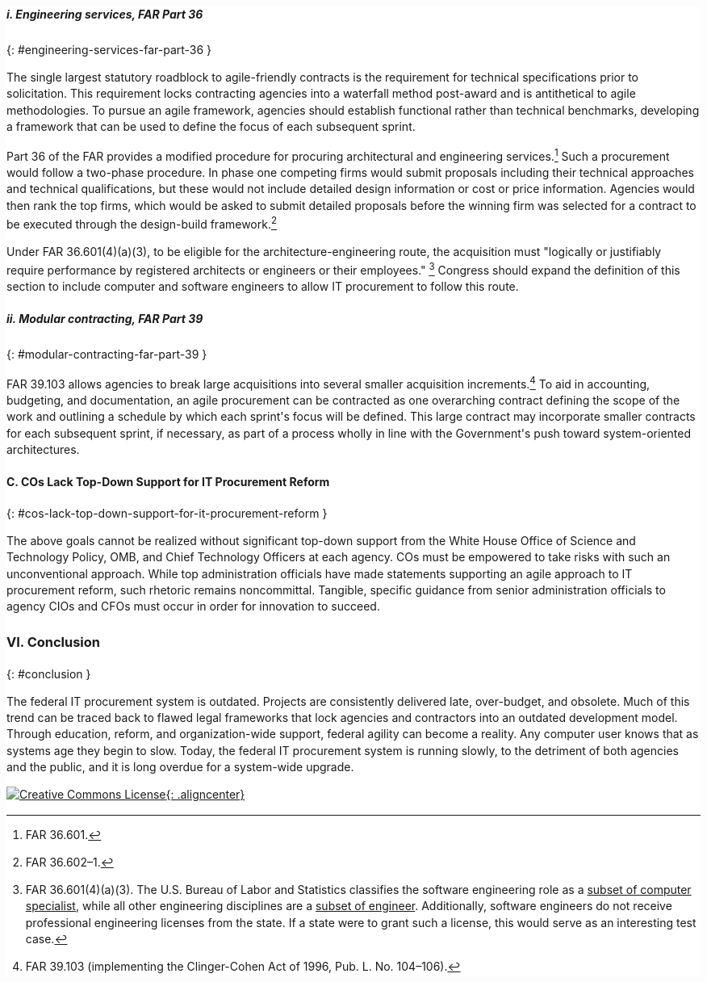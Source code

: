 ##### i. Engineering services, FAR Part 36

{: #engineering-services-far-part-36 }

The single largest statutory roadblock to agile-friendly contracts is the requirement for technical specifications prior to solicitation. This requirement locks contracting agencies into a waterfall method post-award and is antithetical to agile methodologies. To pursue an agile framework, agencies should establish functional rather than technical benchmarks, developing a framework that can be used to define the focus of each subsequent sprint.

Part 36 of the FAR provides a modified procedure for procuring architectural and engineering services.[^154] Such a procurement would follow a two-phase procedure. In phase one competing firms would submit proposals including their technical approaches and technical qualifications, but these would not include detailed design information or cost or price information. Agencies would then rank the top firms, which would be asked to submit detailed proposals before the winning firm was selected for a contract to be executed through the design-build framework.[^155]

Under FAR 36.601(4)(a)(3), to be eligible for the architecture-engineering route, the acquisition must "logically or justifiably require performance by registered architects or engineers or their employees." [^156] Congress should expand the definition of this section to include computer and software engineers to allow IT procurement to follow this route.

##### ii. Modular contracting, FAR Part 39

{: #modular-contracting-far-part-39 }

FAR 39.103 allows agencies to break large acquisitions into several smaller acquisition increments.[^157] To aid in accounting, budgeting, and documentation, an agile procurement can be contracted as one overarching contract defining the scope of the work and outlining a schedule by which each sprint's focus will be defined. This large contract may incorporate smaller contracts for each subsequent sprint, if necessary, as part of a process wholly in line with the Government's push toward system-oriented architectures.

#### C. COs Lack Top-Down Support for IT Procurement Reform

{: #cos-lack-top-down-support-for-it-procurement-reform }

The above goals cannot be realized without significant top-down support from the White House Office of Science and Technology Policy, OMB, and Chief Technology Officers at each agency. COs must be empowered to take risks with such an unconventional approach. While top administration officials have made statements supporting an agile approach to IT procurement reform, such rhetoric remains noncommittal. Tangible, specific guidance from senior administration officials to agency CIOs and CFOs must occur in order for innovation to succeed.

### VI. Conclusion

{: #conclusion }

The federal IT procurement system is outdated. Projects are consistently delivered late, over-budget, and obsolete. Much of this trend can be traced back to flawed legal frameworks that lock agencies and contractors into an outdated development model. Through education, reform, and organization-wide support, federal agility can become a reality. Any computer user knows that as systems age they begin to slow. Today, the federal IT procurement system is running slowly, to the detriment of both agencies and the public, and it is long overdue for a system-wide upgrade.

[![Creative Commons License](http://i.creativecommons.org/l/by/3.0/88x31.png){: .aligncenter}](https://creativecommons.org/licenses/by/2.0/)


[^1]: This holds true for both civilian and military procurement systems. *See generally* Office of the Under Sec'y of Def. for Acquisition, Tech., and Logistics, Report of the Defense Science Board Task Force on Department of Defense Policies and Procedures for the Acquisition of Information Technology (2009) \[hereinafter DoD Acquisition Report].
[^2]: Jay P. Kesan & Rajiv C. Shah, *Shaping Code*, 18 Harv. J.L. & Tech. 319, 373 (2005).
[^3]: *Trends*, IT Dashboard, <http://www.itdashboard.gov/> (last visited Sept. 6, 2011).
[^4]: *Id.*
[^5]: White House Forum on Modernizing Gov't, Overview and Next Steps 5 (2010).
[^6]: Victor Szalvay, Danube Techs., Inc., [An Introduction to Agile Software Development](http://webcache.googleusercontent.com/search?q=cache:5HFgofvhZVIJ:www.danube.com/docs/Intro_to_Agile.pdf+&cd=1&hl=en&ct=clnk&gl=us)1 (2004).
[^7]: DoD Acquisition Report, *supra* note 1, at 44. "Rebaselining" occurs when modifications are made to a project's baseline, i.e. its cost, schedule, and performance goals, to reflect changed development circumstances. U.S. Gov't Accountability Office, GAO-08–925, Information Technology: Agencies Need to Establish Comprehensive Policies to Address Changes to Projects' Costs, Schedule, and Performance Goals 2, 13 (2008). Changes in requirements and objectives (scope creep) was the most commonly cited reason for rebaselining. *Id.* at 8.
[^8]: *Id*.
[^9]: Szalvay, *supra* note 6, at 8.
[^10]: *Id*.
[^11]: Gwanhoo Lee & Weidong Xia, *Toward Agile: An Integrated Analysis of Quantitative and Qualitative Field Data on Software Development Agility*, 34 MIS Q. 87, 88 (2010).
[^12]: Robert Gates, *A Balanced Strategy: Reprogramming the Pentagon for a New Age*, Foreign Aff., Jan./Feb. 2009, at 28, 34.
[^13]: *See* Vivek Kundra, U.S. Chief Info. Officer, White House, 25 Point Implementation Plan to Reform Federal Information Technology Management 17 (2010) (calling for "increased communication with industry" and "high functioning, ‘cross-trained' program teams").
[^14]: *See* [Memorandum from Peter R. Orszag](http://www.whitehouse.gov/sites/default/files/omb/assets/memoranda_2010/m-10-26.pdf), Dir. of Office of Mgmt. and Budget, Exec. Office of the President, to Heads of Exec. Dep'ts and Agencies 1 (June 28, 2010) \[hereinafter Orszag Memorandum] , *available at [http://www.whitehouse.gov/sites/default/files/omb/assets/memoranda_2010/m-10–26.pdf](http://www.whitehouse.gov/sites/default/files/omb/assets/memoranda_2010/m-10-26.pdf)*
[^15]: These inefficiencies are troubling, not only because they represent a significant financial cost to the taxpayer, but also because they undoubtedly represent a significant cost to the realization of agency goals. *See* Stanley N. Sherman, Government Procurement Management 30 (1991). As President Barack Obama recently noted at the White House Forum on Modernizing Government, "\[w]hen we waste billions of dollars, in part because our technology is out of date, that's billions of dollars we're not investing in better schools for our children, in tax relief for our small businesses, in creating jobs and funding research to spur the scientific breakthroughs and economic growth of this new century." *Attachment B: President's Remarks, in* [White House Forum on Modernizing Government: Overview and Next Steps](http://www.whitehouse.gov/sites/default/files/omb/assets/modernizing_government/ModernizingGovernmentOverview.pdf) 17, 18 (2010), *available at* <http://www.whitehouse.gov/sites/default/files/omb/assets/modernizing_government/ModernizingGovernmentOverview.pdf>.
[^16]: DoD Acquisition Report, *supra* note 1, at 16–17 (noting many large corporations have gained a significant advantage from using agile). *See* White House Forum On Modernizing Gov't, Overview And Next Steps 9 ("Federal IT projects are too often marked by milestones spaced too far apart."). *See generally* *infra* Parts III-IV*.*
[^17]: *See* Ralph C. Nash, Jr., *Solutions-Based Contracting: A Better Way To Buy Information Technology?*, 11 Nash & Cibinic Rep. ¶ 17, at 60 (Apr. 1997).
[^18]: A more in-depth examination of the characteristics of waterfall development is discussed *infra* part II.
[^19]: Adrian Royce, *Agile in Government: Successful On-Time Delivery of Software* 1, *in* Conference Papers, 20th Australian Software Engineering Conference (2009).
[^20]: Martin Fowler, *[The New Methodology](http://www.martinfowler.com/articles/newMethodology.html)*, Martin Fowler (Dec. 13, 2005), <http://www.martinfowler.com/articles/newMethodology.html>.
[^21]: For example, an architect draws up blueprints for a house and hands them off to a contractor for construction. Should the future homeowner decide after the fact that he wishes to deviate from his original plan, e.g., he prefers the kitchen be five feet wider, such a change would incur substantial time, labor, and material costs as floors are re-laid, pipes re-plumbed, and electrical outlets rewired accordingly.
[^22]: Initially the application of the traditional methodology to the emerging field was much more straightforward. Room-sized mainframe computers required users to painstakingly code instructions on physical cards, submit them to be processed in batches, and await the result. James O. Coplien & Gertrud Bjørnvig, Lean Architecture: For Agile Software Development, 218 (2010). Today, however, advances in technology and the personal computer have allowed the software development environment to embody an interactive process whereby software engineers can receive immediate feedback as to their software's success or failure. *Id.* at 218–19 (noting that originally high computing costs drove up the cost of mistakes such that "rigid disciplines ruled." Today, mistakes are cheap.).
[^23]: Fowler, *supra* note 20. If a federal agency decides that the navigation menu on its new website should be five pixels larger, to make such a change would simply require modifying one or two values in the website's source code, an insubstantial labor cost in a large government contract.
[^24]: *Id*.
[^25]: Information architecture necessities can include the creation of user profiles (personas of hypothetical system users), use cases (an analysis of the tasks those users might perform), and wireframes (the visual layout of the system's interfaces). *Id.*
[^26]: *See* Fowler, *supra* note 20.
[^27]: Mark Lycett et al., Migrating Agile Methods to Standardized Development Practice, Computer, June 2003, at 79, 79.
[^28]: Szalvay, *supra* note 6, at 2; Government Contracting for Software Development Course Manual 33 (1994) \[hereinafter Course Manual]; Lan Cao & Balasubramaniam Ramesh, *Agile Requirements Engineering Practices: An Empirical Study*, IEEE Software, Jan./Feb. 2008, at 60, 64; Fowler, *supra* note 20 (noting engineers' "nature is to resist change. The agile methods, however, welcome change").
[^29]: Fowler, *supra* note 20.
[^30]: Szalvay, *supra* note 6, at 1–2; Cao & Ramesh, *supra* note 28, at 63.
[^31]: Cao & Ramesh, *supra* note 28, at 63.
[^32]: *Id*. Similarities can be drawn between modern software development and the Japanese auto industry forty years ago. Beginning in the 1970s Japanese auto manufacturers began adopting lean manufacturing practices to develop new vehicles. Michael A. Cusumano, *Japanese Technology Management: Innovations, Transferability, and the Limitations of "Lean" Production* 1 (Sloan Sch. of Mgmt., Mass. Inst. of Tech., Working Paper No. 3477–92, 1992). Due to this refined approach's reduced overhead, Japanese manufacturers were able to generate thirty percent more profit per vehicle than Chrysler, one-hundred percent more per vehicle than Ford, and two-hundred percent more per vehicle than General Motors. Mary Poppendieck, Cutter Consortium Executive Report, *Lean Development and the Predictability Paradox* 1 (2003). When compared to Detroit's traditional design and manufacturing practices, Japanese manufacturers produced higher quality vehicles in one-third less time. *Id.* While in the United States nearly half of all projects missed their target date, in Japan, all but one sixth hit the market on time. *Id.* Japan's lean-manufacturing methods produced cheaper, more successful cars faster. *Id*.
[^33]: Darrell A. Fruth, *Economic and Institutional Constraints on the Privatization of Government Information Technology Services*, 13 Harv. J.L. & Tech. 521, 524–25 (2000).
[^34]: *Id.*
[^35]: DoD Acquisition Report, *supra* note 1, at 7.
[^36]: A detailed explanation of the evolution to a service-oriented architecture is beyond the scope of this Note, but in simple terms, if one thinks of information as a product, the evolution mimics the move from individual manufacturers producing a good, to a factory producing a good, to that factory adopting an assembly line approach. A government agency might build a system once, (e.g. an application to calculate the appropriate census block based on a given address,) and then will have subsequent systems query that already-built application, rather than duplicate the functionality. Any given request for information may go through five, ten, perhaps even a hundred systems, each of which can be procured or upgraded individually. Interview with Greg Elin, Chief Data Officer, FCC & Michael Byrne, Chief Geographic Info. Officer, FCC, in Wash., D.C., (Mar. 11, 2011) \[hereinafter FCC Interview].
[^37]: *Id*.; Orszag Memorandum, *supra* note 14, at 1 (noting that "\[b]y setting the scope of projects to achieve broad-based business transformations rather than focusing on essential business needs, Federal agencies are experiencing substantial cost overruns and lengthy delays in planned deployments. Compounding the problem, projects persistently fall short of planned functionality and efficiencies once deployed.").
[^38]: *See* *Examining the President's Plan for Eliminating Wasteful Spending in Information Technology: Hearing Before the S. Subcomm. on Fed. Fin. Mgmt., Gov't Info., Fed. Servs., and Int'l Sec.*, 112th Cong. 3–4 (2011) (statement of Vivek Kundra, Fed. Chief Info. Officer, Office of Mgmt. and Budget) (noting that the current procurement model does not align well with the rapid pace of today's technology cycle).
[^39]: Szalvay, *supra* note 6, at 1–2.
[^40]: Winston W. Royce, *Managing the Development of Large Software Systems: Concepts and Techniques*, *in* Proceedings of IEEE WESCON (1970), *reprinted in* Proceedings of the Ninth International Conference on Software Engineering 328, 328 (1987).
[^41]: Gen. Servs. Admin. Strategic Info. Tech. Analysis Div., White Paper: Modular Contracting 16, 8 (1997) \[hereinafter Modular Contracting White Paper]. *See* Kundra, *supra* note 13, at 17 (noting "\[t]he acquisition process can require program managers to specify the government's requirements up front, which can be years in advance of program initiation"); Orszag, *supra* note 14, at 2 (observing that "\[h]istorically government IT projects have involved expansive, long-term projects that attempt to change almost every aspect of a business system at once… \[and have] taken years, sometimes a decade, and have failed at alarming rates").
[^42]: Course Manual, *supra* note 28, at 33.
[^43]: *See* W.Royce, *supra* note 40, at 328.
[^44]: *Id.* at 329.
[^45]: More formally, the standard waterfall process follows five distinct steps: (1) requirements are defined and documented, (2) the system is designed and architected, (3) development teams code the software, (4) the software is tested and validated against the requirements from step one, and finally (5) the system is deployed. *See id*. at 328–29.
[^46]: Richard K. Cheng, *[On Being Agile](http://www.nextgov.com/nextgov/ng_20100923_7965.php)*, NextGov, Sept. 23, 2010, <http://www.nextgov.com/nextgov/ng_20100923_7965.php>.
[^47]: Szalvay, *supra* note 6, at 1–3; Course Manual, *supra* note 28, at 33. Such an approach makes sense when it is traced backed to its traditional roots. Engineers building bridges rely on well-established laws of physics supported by the fundamentals of mathematics, two sciences that are rigidly defined and easily relied upon. Software development, on the other hand, is not bound by the rules of the physical world. Gravity, an assumed constant in engineering, has relatively little relevance to programming.
[^48]: *See* Mark Leicester, *Government Projects the Agile Way: Can It Be Done?*, St. Services Commission (Apr. 16, 2009).
[^49]: Modular Contracting White Paper, *supra* note 41, at 7; Cao & Ramesh, *supra* note 28, at 63. *See Further Details on Modular Contracting Left for Public Meeting–Proposed Rule Adds Little to Clinger-Cohen Act*, 39 Gov't Contractor ¶ 161, Apr. 2, 1997 \[hereinafter *Further Details*].
[^50]: Modular Contracting White Paper, *supra* note 41, at 7 (noting that "forcing this rigidity into the systems development acquisition process – intending to minimize risks and mistakes – can actually exacerbate the same."). As FCC Geographic Information Officer Michael Byrne commented, "procurement is like a board game. You are trying to move your pieces to the other side. This would be easy if you had no opponent. When the other team begins moving forward there's no way to... know how to optimally get to the other side, and waterfall software development expects just that. Data changes, technology changes, policy changes, governance changes – this is the opposing player – and there's no way to predict the interaction with my pieces." FCC Interview, *supra* note 36.
[^51]: Sherman, *supra* note 15, at 210–11; Poppendieck, *supra* note 32, at 1, 5 (arguing "the more companies attempted to define the process of product development, the less the organization was able to carry out that process").
[^52]: *Further Details*, *supra* note 49.
[^53]: *Id.*
[^54]: *Id.* Consider the process of documenting the requirements to develop a BlackBerry or iPhone. Both smartphones are roughly 3×5, square with rounded edges, black, have a keypad and on/off switch, make calls, send and receive e-mail and text messages, browse the internet, and have downloadable applications. On paper they are identical. It is difficult to objectively describe, for example, "intuitive interface." Prototyping is the vocabulary agile uses to solve this problem. FCC Interview, *supra* note 36.
[^55]: Szalvay, *supra* note 6, at 1.
[^56]: Audio recording: Removing Barriers to Organizational Agility, George Washington University Tech Alumni Group Federal Executive Roundtable (Nov. 4, 2010) \[hereinafter Federal Executive Roundtable] (on file with author).
[^57]: *Id.*
[^58]: *Id.*
[^59]: *Id*.; Kundra, *supra note* 13, at 17 (observing "the lag between when the \[G]overnment defines its requirements and when the contractor begins to deliver is enough time for the technology to fundamentally change").
[^60]: Federal Executive Roundtable, *supra* note 56.
[^61]: Modular Contracting White Paper, *supra* note 41, at 13.
[^62]: A prime example of such a phenomenon is the U.S. Patent and Trademark Office (PTO). In 1983 the PTO initiated a billion-dollar automation effort using waterfall. At the time the PTO's patent files contained some thirty-three million documents, supporting patents issued since 1790, and grew at the rate of approximately one million documents per year. The goal was to have a fully deployed system by 1990, however by 1987, the PTO began to realize that the program was fatally behind schedule and switched to an agile approach. Course Manual , *supra* note 28, at 66–67. The PTO was able to successfully deploy its patent search system (CSIR) later that year, and by 1992 had a significant portion of its automation system integrated into its workflow. U.S. Gov't Accountability Office, GAO/AIMD-93–15, Patent and Trademark Office: Key Processes For Managing Automated Patent Development Are Weak 4 (1993).
[^63]: *See generally* Szalvay, *supra* note 6, at 1. The ability to adapt to change has implications beyond project efficiency as well. Hackers, cyber terrorists, and other malcontents are not bound by the rigidity of waterfall and are often able to adapt more rapidly to government countermeasures than the Government can develop defenses. *See* Federal Executive Roundtable, *supra* note 56. Similarly, after spending nearly two years and 0 million dollars developing handheld computers for use in conjunction with the 2010 census, the U.S. Census Bureau was forced to drop its plans and revert to paper-based collection when it realized the waterfall approach it had adopted would not deliver a working system in time for the census data collection. White House Forum, *supra* note 5, at 5–6.
[^64]: The Federal Communications Commission recently procured the National Broadband Map using an agile framework. Within six months, the agencies had a working prototype, and six months following that, a final product. Less than ten percent of the project's total funding was used to make a prototype, the source code of which being distributed alongside the project's RFQ. The contract's first deliverable was requirements documentation outlining a project management plan, but daily scrum meetings provided both agency and contractor the opportunity to revise requirements. FCC Interview, *supra* note 36.
[^65]: Project assumptions might typically include the format of input data, deadlines, technology, policy, or governance. FCC Interview, *supra* note 36.
[^66]: Modular Contracting White Paper, *supra* note 41, at 7.
[^67]: Poppendieck, *supra* note 32, at 6.
[^68]: Sherman, *supra* note 15, at 222–24.
[^69]: While documentation may memorialize requirements, the act of documentation delays the information's communication and prevents meaningful dialog regarding the project specifications.
[^70]: Poppendieck, *supra* note 32 at 6.
[^71]: Federal Executive Roundtable, *supra* note 56.
[^72]: Lee & Xia, *supra* note 11, at 88.
[^73]: *Id*. at 89.
[^74]: Szalvay, *supra* note 6, at 3; Poppendieck, *supra* note 32, at 11–12.
[^75]: Cheng, *supra* note 46.
[^76]: From the agency's perspective, an agile backlog is simply a wish list of features in priority of business value, wherein the agency lists the functionality it desires from a system and when that can be expected. From the contractor's perspective, the backlog is a to-do list, in order of priority, listing the project deliverables and their deadlines.
[^77]: For a more detailed explanation, *see* Fowler, *supra* note 20.
[^78]: Poppendieck, *supra* note 32, at 9.
[^79]: *See* Lee & Xia, *supra* note 11, at 89.
[^80]: Federal Executive Roundtable, *supra* note 56.
[^81]: Lee & Xia, *supra* note 11, at 90.
[^82]: *Id.* at 89, 92.
[^83]: *Id.* at 89.
[^84]: Cao & Ramesh, *supra* note 28, at 63.
[^85]: *Id*. at 64.
[^86]: *See* Fowler, *supra* note 20.
[^87]: Federal Executive Roundtable, *supra* note 56.
[^88]: Cao & Ramesh, *supra* note 28, at 60.
[^89]: *See id.* at 63.
[^90]: Poppendieck, *supra* note 32, at 3.
[^91]: *See* Szalvay, *supra* note 6, at 6.
[^92]: *See* Royce, *supra* note 19, at 4.
[^93]: DoD Acquisition Report, *supra* note 1, at 47–48.
[^94]: *Id*.
[^95]: *Id*.
[^96]: Royce, *supra* note 19, at 4.
[^97]: Szalvay, *supra* note 6, at 8.
[^98]: Cao & Ramesh, *supra* note 28, at 64.
[^99]: *Id*.
[^100]: *Id*.; DoD Acquisition Report, *supra* note 1, at 53.
[^101]: Cao & Ramesh, *supra* note 28, at 65.
[^102]: DoD Acquisition Report, *supra* note 1, at 47–48.
[^103]: Cao & Ramesh, *supra* note 28, at 65.
[^104]: *Id*.
[^105]: DoD Acquisition Report, *supra* note 1, at 53. *See* Poppendieck, *supra* note 32, at 15.
[^106]: *See* Poppendieck, *supra* note 32, at 3.
[^107]: *Id*.; DoD Acquisition Report, *supra* note 1, at 47–48, 53.
[^108]: Chief among agile's criticisms in the private sector may be that its emphasis on functional, rather than technical requirements often underserves the project's non-functional goals. Cao & Ramesh, *supra* note 28, at 64–65.
[^109]: Glen B. Alleman et al., *Making Agile Development Work in A Government Contracting Environment*, *in* Conference Papers, Agile Dev. Conference 114, 114 (2003).
[^110]: Cao & Ramesh, *supra* note 28, at 64.
[^111]: Earned value project management relies on progress payments, which are payments based on the value the contractor earned during that period rather than on the level of completion as it relates to an established project plan. Alleman et al., *supra* note 109, at 114.
[^112]: Cao & Ramesh, *supra* note 28, at 64–65.
[^113]: *Id*.
[^114]: Cheng, *supra* note 46.
[^115]: *Id.* Multiple, small investments of time and effort acknowledge that humans make mistakes and mitigates project risk through independent, componentized steps. FCC Interview, *supra* note 36.
[^116]: Early engagement between technical contacts, COs, and legal teams is crucial to a successful project. The process itself should be agile. The requirements writing process should not be waterfall if the project is not. FCC Interview, *supra* note 36.
[^117]: Cheng, *supra* note 46.
[^118]: Sherman, *supra* note 15, at 3.
[^119]: Cheng, *supra* note 46.
[^120]: Fowler, *supra* note 20.
[^121]: Cheng, *supra* note 46 (commenting "\[a]n entrenched project management culture has yet to give up rigid parameters, documentation and processes"). *See* Hilary Berger, *Agile Development in a Bureaucratic Arena*, 27 Int'l J. of Info. Mgmt. 386, 392 (2007) (noting "where the organizational nature is one of bureaucracy and hierarchical status," a culture "counter-productive to \[a]gile development" emerges because "management driven responsibility inhibits the fast, authoritative decision-making activities" that are "crucial" to agile).
[^122]: *See* Jerry Mechling & Victoria Sweeney, Overcoming Budget Barriers: Funding IT Projects in The Public Sector 14 (1997).
[^123]: *See id*. at 8.
[^124]: *See id.*
[^125]: *Id*. at 11.
[^126]: *See id*.
[^127]: Cheng, *supra* note 46.
[^128]: Sherman, *supra* note 15, at 230.
[^129]: *See* *id.*; Emmett E. Hearn, Federal Acquisition and Contract Management 55 (5th ed. 2002).
[^130]: Sherman, *supra* note 15, at 251.
[^131]: *See* FAR Part 15.
[^132]: Sherman, *supra* note 15, at 299–301.
[^133]: *Id.* at 301.
[^134]: *Id*. at 302.
[^135]: *Id.*
[^136]: H.R. Rep. No. 92–1188, at 1, 2 (1972).
[^137]: FAR 36.6.
[^138]: *Id*.
[^139]: FAR 36.602–1(a).
[^140]: 40 U.S.C. § 1103(d) (2006).
[^141]: FAR 36.601 specifically notes that "services that do not require performance by a registered or licensed architect or engineer . . . should be acquired pursuant to parts 13, 14, and 15."
[^142]: National Defense Authorization Act of 1996, Pub. L. No. 104–106, 110 Stat. 659, 689 (1996) (codified in scattered sections of 40 U.S.C. and 41 U.S.C.). For a comprehensive overview of the ITMRA (later known as the Clinger-Cohen Act) reforms, *see* Stephen W. Feldman, *Clinger-Cohen Act of 1996; GAO Procurement Protest Authority*, 1 Government Contract Awards: Negotiation and Sealed Bidding § 1:12 (2010).
[^143]: FAR 39.103.
[^144]: *Cohen Plans IT Procurement Reform Legislation*, 37 Gov't Contractor ¶ 83, Jan. 15, 1995, at 8–9 (observing that the act's sponsor argued that "by the time a contract is awarded, the technology that is being bought is obsolete").
[^145]: Modular Contracting White Paper, *supra* note 41, at 24 (identifying a module as an "economically and programmatically separable segment" that "should have a substantial programmatic use even if no additional segments are acquired \[and as]... a functional system or solution that is not dependent on any subsequent module in order to perform its significant functions").
[^146]: FAR 39.103(a).
[^147]: *Id.*; FAR 2.101. A "major system" is a system estimated to exceed million or the threshold defined by OMB Circular A-109 or that is designated a "major system" by the head of the agency responsible for that system. FAR 2.101.
[^148]: FAR 39.103(b). *See* Danielle Conway-Jones, *Research and Development Deliverables under Government Contracts, Grants, Cooperative Agreements and Cradas: University Roles, Government Responsibilities and Contractor Rights*, 9 Computer L. Rev. & Tech. J. 181, 192 n.75 (2004).
[^149]: FAR 39.103.
[^150]: Strengthening IT program management by exposing best practices and aligning IT procurement with innovation is a central tenet of the White House's plan to reform federal IT. Kundra, *supra* note 13, at 17 (noting "\[t]he acquisition process can require program managers to specify the \[G]overnment's requirements up front, which can be years in advance of program initiation . . . We need to make real change happen . . . by educating the entire team managing IT projects about the tools available to streamline the acquisition process.").
[^151]: Ideally instructors would create a scalable model outlining the various issues contracting agencies must broach before pursuing an agile project, such as how to ensure robust competition, how broad or specific the statements of work should be, whether to award to a single vendor or multiple vendors, and when to use fixed-price contracts or rely instead on other contracting vehicles. *See generally* Kundra, *supra* note 13.
[^152]: An example of a functional approach would involve requiring that a system use industry best security practices rather than describing a particular encryption algorithm.
[^153]: This holds true for both the FAR and DoD regulations. DoD Acquisition Report, *supra* note 1, at 4.
[^154]: FAR 36.601.
[^155]: FAR 36.602–1.
[^156]: FAR 36.601(4)(a)(3). The U.S. Bureau of Labor and Statistics classifies the software engineering role as a [subset of computer specialist](http://www.bls.gov/soc/soc_structure_2010.pdf), while all other engineering disciplines are a [subset of engineer](http://www.bls.gov/soc/soc_structure_2010.pdf). Additionally, software engineers do not receive professional engineering licenses from the state. If a state were to grant such a license, this would serve as an interesting test case.
[^157]: FAR 39.103 (implementing the Clinger-Cohen Act of 1996, Pub. L. No. 104–106).